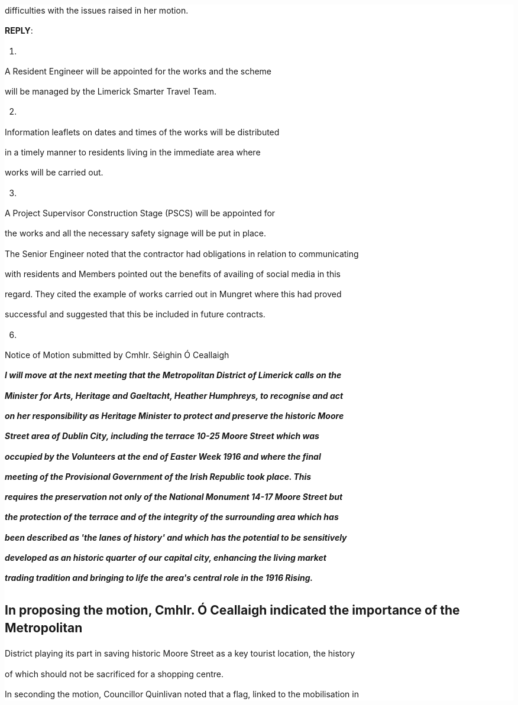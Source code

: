 difficulties with the issues raised in her motion.

**REPLY**:

1)

A Resident Engineer will be appointed for the works and the scheme

will be managed by the Limerick Smarter Travel Team.

2)

Information leaflets on dates and times of the works will be distributed

in a timely manner to residents living in the immediate area where

works will be carried out.

3)

A Project Supervisor Construction Stage (PSCS) will be appointed for

the works and all the necessary safety signage will be put in place.

The Senior Engineer noted that the contractor had obligations in relation to communicating

with residents and Members pointed out the benefits of availing of social media in this

regard. They cited the example of works carried out in Mungret where this had proved

successful and suggested that this be included in future contracts.

6.

Notice of Motion submitted by Cmhlr. Séighin Ó Ceallaigh

***I will move at the next meeting that the Metropolitan District of Limerick calls on the***

***Minister for Arts, Heritage and Gaeltacht, Heather Humphreys, to recognise and act***

***on her responsibility as Heritage Minister to protect and preserve the historic Moore***

***Street area of Dublin City, including the terrace 10-25 Moore Street which was***

***occupied by the Volunteers at the end of Easter Week 1916 and where the final***

***meeting of the Provisional Government of the Irish Republic took place. This***

***requires the preservation not only of the National Monument 14-17 Moore Street but***

***the protection of the terrace and of the integrity of the surrounding area which has***

***been described as 'the lanes of history' and which has the potential to be sensitively***

***developed as an historic quarter of our capital city, enhancing the living market***

***trading tradition and bringing to life the area's central role in the 1916 Rising.***

In proposing the motion, Cmhlr. Ó Ceallaigh indicated the importance of the Metropolitan
---
District playing its part in saving historic Moore Street as a key tourist location, the history

of which should not be sacrificed for a shopping centre.

In seconding the motion, Councillor Quinlivan noted that a flag, linked to the mobilisation in
